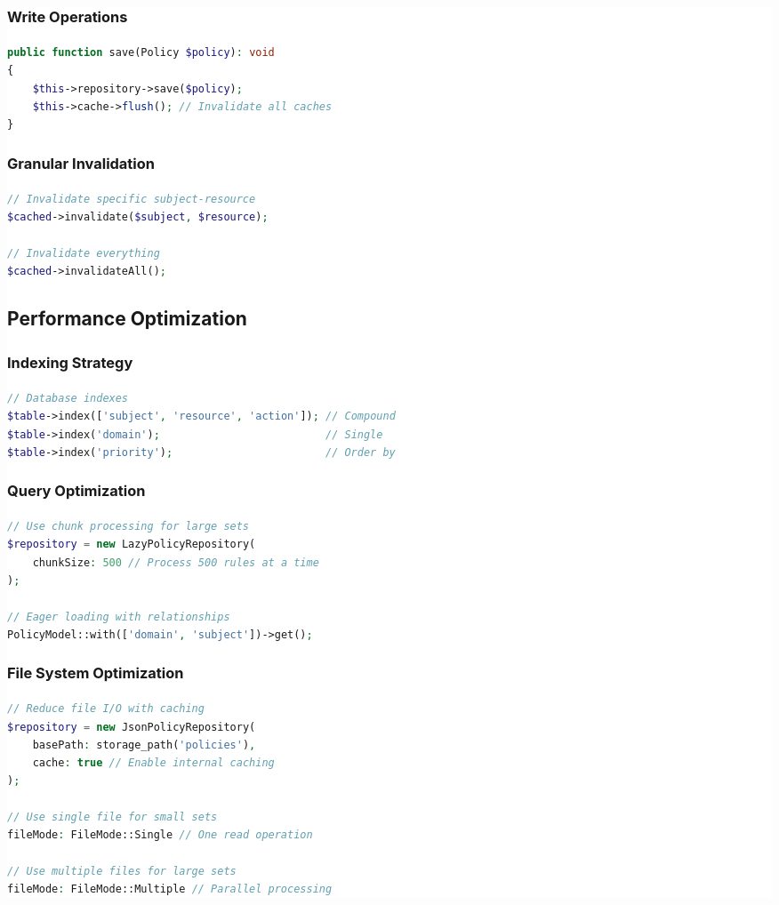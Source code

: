 ### Write Operations

```php
public function save(Policy $policy): void
{
    $this->repository->save($policy);
    $this->cache->flush(); // Invalidate all caches
}
```

### Granular Invalidation

```php
// Invalidate specific subject-resource
$cached->invalidate($subject, $resource);

// Invalidate everything
$cached->invalidateAll();
```

## Performance Optimization

### Indexing Strategy

```php
// Database indexes
$table->index(['subject', 'resource', 'action']); // Compound
$table->index('domain');                          // Single
$table->index('priority');                        // Order by
```

### Query Optimization

```php
// Use chunk processing for large sets
$repository = new LazyPolicyRepository(
    chunkSize: 500 // Process 500 rules at a time
);

// Eager loading with relationships
PolicyModel::with(['domain', 'subject'])->get();
```

### File System Optimization

```php
// Reduce file I/O with caching
$repository = new JsonPolicyRepository(
    basePath: storage_path('policies'),
    cache: true // Enable internal caching
);

// Use single file for small sets
fileMode: FileMode::Single // One read operation

// Use multiple files for large sets
fileMode: FileMode::Multiple // Parallel processing
```
